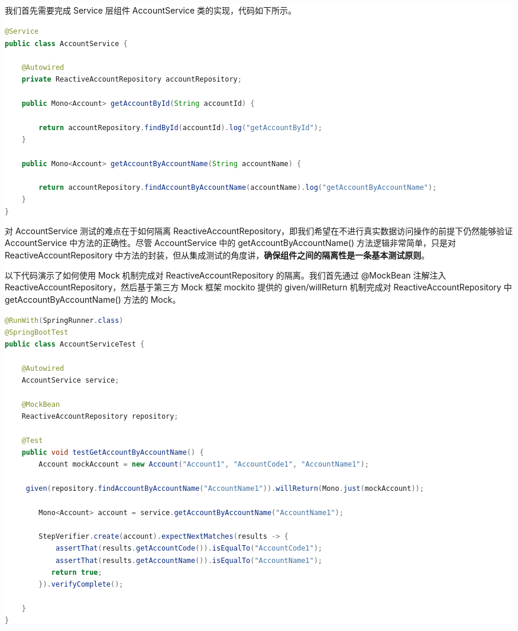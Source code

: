 我们首先需要完成 Service 层组件 AccountService 类的实现，代码如下所示。

```java
@Service
public class AccountService {
    
    @Autowired
    private ReactiveAccountRepository accountRepository;
        
    public Mono<Account> getAccountById(String accountId) {
        
        return accountRepository.findById(accountId).log("getAccountById");
    }
    
    public Mono<Account> getAccountByAccountName(String accountName) {
        
        return accountRepository.findAccountByAccountName(accountName).log("getAccountByAccountName");
	}
}
```

对 AccountService 测试的难点在于如何隔离 ReactiveAccountRepository，即我们希望在不进行真实数据访问操作的前提下仍然能够验证 AccountService 中方法的正确性。尽管 AccountService 中的 getAccountByAccountName() 方法逻辑非常简单，只是对 ReactiveAccountRepository 中方法的封装，但从集成测试的角度讲，**确保组件之间的隔离性是一条基本测试原则**。

以下代码演示了如何使用 Mock 机制完成对 ReactiveAccountRepository 的隔离。我们首先通过 @MockBean 注解注入 ReactiveAccountRepository，然后基于第三方 Mock 框架 mockito 提供的 given/willReturn 机制完成对 ReactiveAccountRepository 中 getAccountByAccountName() 方法的 Mock。

```java
@RunWith(SpringRunner.class)
@SpringBootTest
public class AccountServiceTest {
 
    @Autowired
    AccountService service;
    
    @MockBean
    ReactiveAccountRepository repository;
 
    @Test
    public void testGetAccountByAccountName() {
        Account mockAccount = new Account("Account1", "AccountCode1", "AccountName1");
        
     given(repository.findAccountByAccountName("AccountName1")).willReturn(Mono.just(mockAccount));
        
        Mono<Account> account = service.getAccountByAccountName("AccountName1");
        
        StepVerifier.create(account).expectNextMatches(results -> {
            assertThat(results.getAccountCode()).isEqualTo("AccountCode1");
            assertThat(results.getAccountName()).isEqualTo("AccountName1");
           return true;
        }).verifyComplete();
        
    }   
}
```
